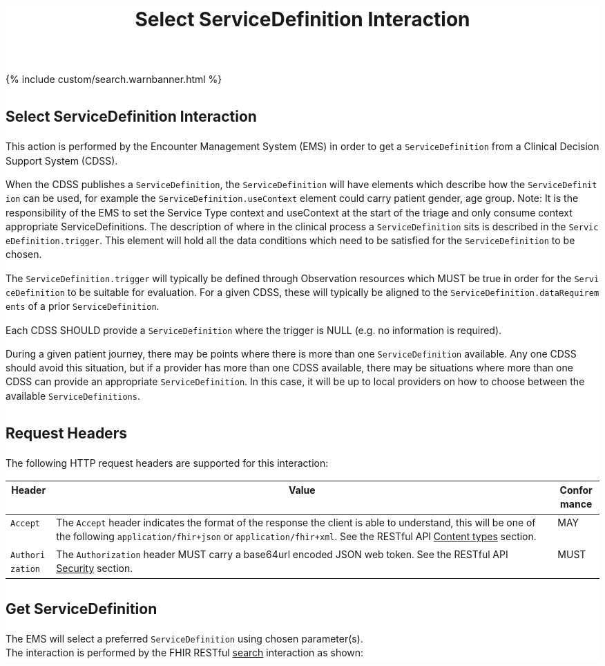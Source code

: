 ﻿---
title: Select ServiceDefinition Interaction
keywords: servicedefinition, rest,
tags: [rest,fhir,api]
sidebar: ctp_rest_sidebar
permalink: api_get_service_definition.html
summary: Select a ServiceDefinition interaction
---

{% include custom/search.warnbanner.html %}



## Select ServiceDefinition Interaction ##
This action is performed by the Encounter Management System (EMS) in order to get a `ServiceDefinition` from a Clinical Decision Support System (CDSS).

When the CDSS publishes a `ServiceDefinition`, the `ServiceDefinition` will have elements which describe how the `ServiceDefinition` can be used, for example the `ServiceDefinition.useContext` element could carry patient gender, age group.  Note: It is the responsibility of the EMS to set the Service Type context and useContext at the start of the triage and only consume context appropriate ServiceDefinitions.
The description of where in the clinical process a `ServiceDefinition` sits is described in the `ServiceDefinition.trigger`. This element will hold all the data conditions which need to be satisfied for the `ServiceDefinition` to be chosen.

The `ServiceDefinition.trigger` will typically be defined through Observation resources which MUST be true in order for the `ServiceDefinition` to be suitable for evaluation. For a given CDSS, these will typically be aligned to the `ServiceDefinition.dataRequirements` of a prior `ServiceDefinition`.

Each CDSS SHOULD provide a `ServiceDefinition` where the trigger is NULL (e.g. no information is required).

During a given patient journey, there may be points where there is more than one `ServiceDefinition` available. Any one CDSS should avoid this situation, but if a provider has more than one CDSS available, there may be situations where more than one CDSS can provide an appropriate `ServiceDefinition`. In this case, it will be up to local providers on how to choose between the available `ServiceDefinitions`. 

## Request Headers ##
The following HTTP request headers are supported for this interaction: 


| Header               | Value |Conformance |
|----------------------|-------|-------|
| `Accept`      | The `Accept` header indicates the format of the response the client is able to understand, this will be one of the following `application/fhir+json` or `application/fhir+xml`. See the RESTful API [Content types](api_general_guidance.html#content-types) section. | MAY |
| `Authorization`      | The `Authorization` header MUST carry a base64url encoded JSON web token. See the RESTful API [Security](api_security.html) section. | MUST |


## Get ServiceDefinition ##
The EMS will select a preferred `ServiceDefinition` using chosen parameter(s).  
The interaction is performed by the FHIR RESTful [search](https://www.hl7.org/fhir/stu3/http.html#search) interaction as shown:  

